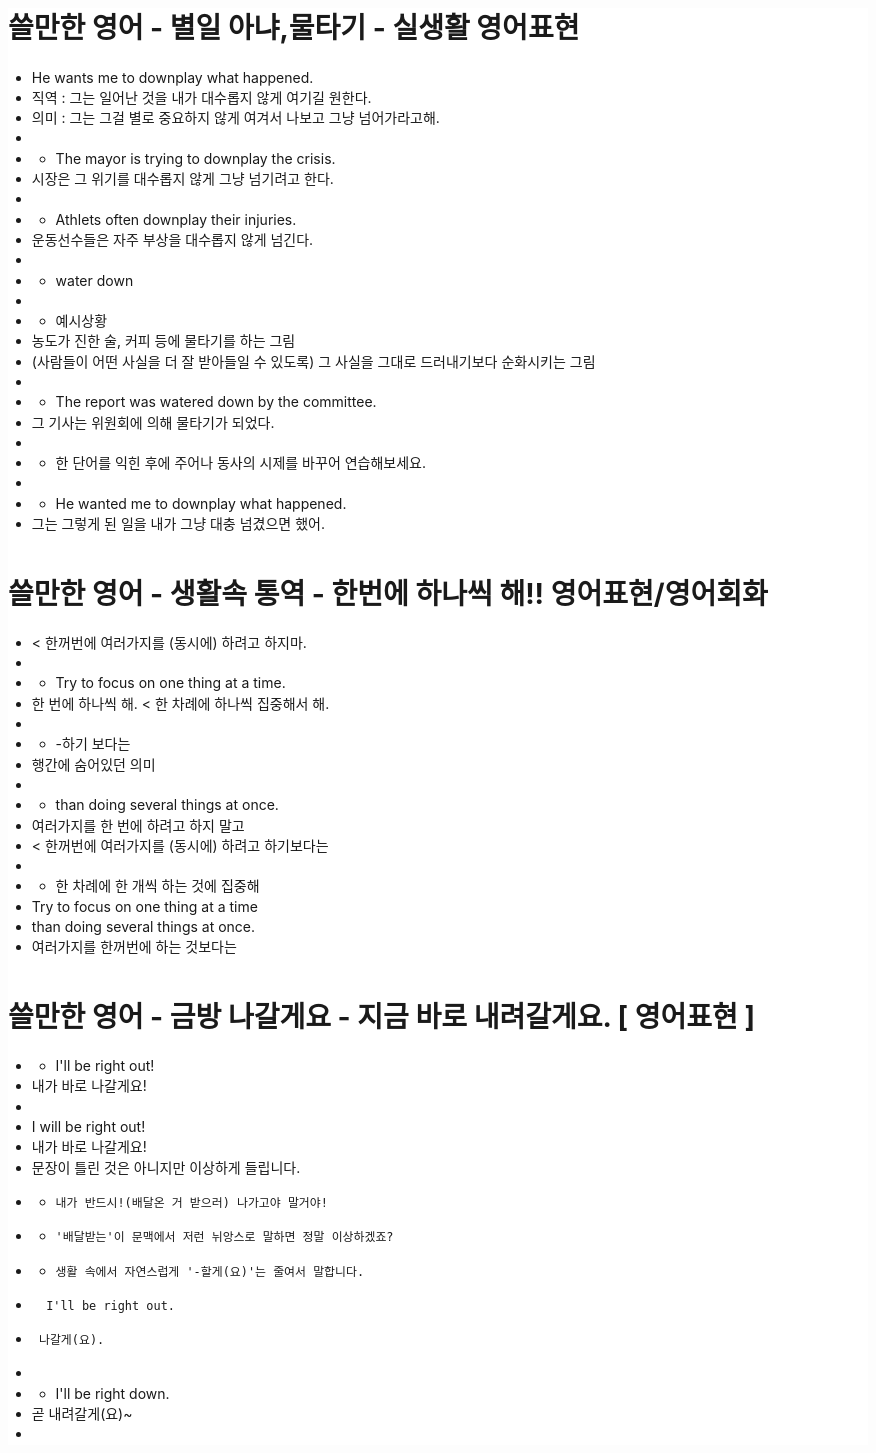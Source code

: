 # 쓸만한 영어 - 별일 아냐,물타기 - 실생활 영어표현
 *  He wants me to downplay what happened.
 *   직역 : 그는 일어난 것을 내가 대수롭지 않게 여기길 원한다.
 *    의미 : 그는 그걸 별로 중요하지 않게 여겨서 나보고 그냥 넘어가라고해.
 * 
 * - The mayor is trying to downplay the crisis.
 *   시장은 그 위기를 대수롭지 않게 그냥 넘기려고 한다.
 *   
 * - Athlets often downplay their injuries.
 *   운동선수들은 자주 부상을 대수롭지 않게 넘긴다.
 * 
 * - water down
 *   
 * - 예시상황
 *   농도가 진한 술, 커피 등에 물타기를 하는 그림
 *   (사람들이 어떤 사실을 더 잘 받아들일 수 있도록) 그 사실을 그대로 드러내기보다 순화시키는 그림
 * 
 * - The report was watered down by the committee.
 *   그 기사는 위원회에 의해 물타기가 되었다.
 * 
 * - 한 단어를 익힌 후에 주어나 동사의 시제를 바꾸어 연습해보세요.
 * 
 * - He wanted me to downplay what happened.
 *   그는 그렇게 된 일을 내가 그냥 대충 넘겼으면 했어.

# 쓸만한 영어 - 생활속 통역 - 한번에 하나씩 해!! 영어표현/영어회화
 *    < 한꺼번에 여러가지를 (동시에) 하려고 하지마.
 * 
 * - Try to focus on one thing at a time.
 *   한 번에 하나씩 해. < 한 차례에 하나씩 집중해서 해.
 *  
 * - -하기 보다는
 *   행간에 숨어있던 의미
 * 
 * - than doing several things at once.
 *   여러가지를 한 번에 하려고 하지 말고
 *   < 한꺼번에 여러가지를 (동시에) 하려고 하기보다는
 * 
 * - 한 차례에 한 개씩 하는 것에 집중해
 *   Try to focus on one thing at a time
 *   than doing several things at once.
 *   여러가지를 한꺼번에 하는 것보다는


# 쓸만한 영어 - 금방 나갈게요 - 지금 바로 내려갈게요. [ 영어표현 ]
 * - I'll be right out!
 *   내가 바로 나갈게요!
 * 
 *   I will be right out!
 *    내가 바로 나갈게요!
 *    문장이 틀린 것은 아니지만 이상하게 들립니다.
 *  *     내가 반드시!(배달온 거 받으러) 나가고야 말거야!
 *  *     '배달받는'이 문맥에서 저런 뉘앙스로 말하면 정말 이상하겠죠?
 *  *     생활 속에서 자연스럽게 '-할게(요)'는 줄여서 말합니다.
 *       I'll be right out.
 *      나갈게(요).
 * 
 * - I'll be right down.
 *   곧 내려갈게(요)~
 * 